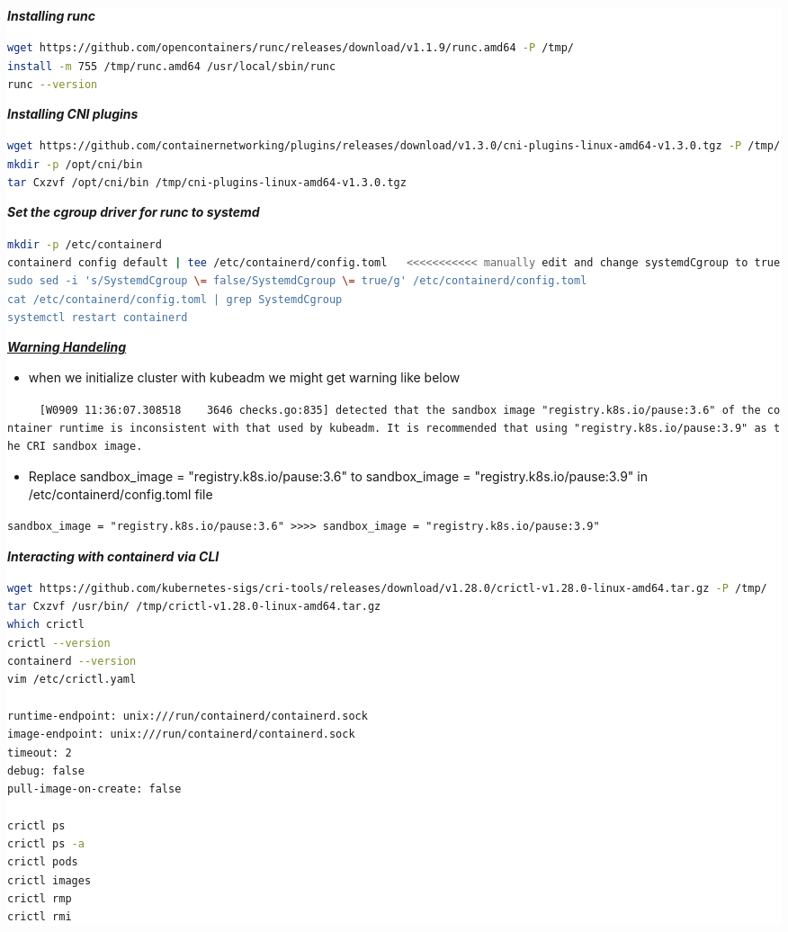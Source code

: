 **_Installing runc_**

```sh
wget https://github.com/opencontainers/runc/releases/download/v1.1.9/runc.amd64 -P /tmp/
install -m 755 /tmp/runc.amd64 /usr/local/sbin/runc
runc --version
```

**_Installing CNI plugins_**

```sh
wget https://github.com/containernetworking/plugins/releases/download/v1.3.0/cni-plugins-linux-amd64-v1.3.0.tgz -P /tmp/
mkdir -p /opt/cni/bin
tar Cxzvf /opt/cni/bin /tmp/cni-plugins-linux-amd64-v1.3.0.tgz
```

**_Set the cgroup driver for runc to systemd_**

```sh
mkdir -p /etc/containerd
containerd config default | tee /etc/containerd/config.toml   <<<<<<<<<<< manually edit and change systemdCgroup to true
sudo sed -i 's/SystemdCgroup \= false/SystemdCgroup \= true/g' /etc/containerd/config.toml
cat /etc/containerd/config.toml | grep SystemdCgroup
systemctl restart containerd
```

**<u>_Warning Handeling_</u>**

- when we initialize cluster with kubeadm we might get warning like below

```
     [W0909 11:36:07.308518    3646 checks.go:835] detected that the sandbox image "registry.k8s.io/pause:3.6" of the container runtime is inconsistent with that used by kubeadm. It is recommended that using "registry.k8s.io/pause:3.9" as the CRI sandbox image.
```

- Replace sandbox_image = "registry.k8s.io/pause:3.6" to sandbox_image = "registry.k8s.io/pause:3.9" in /etc/containerd/config.toml file

```
sandbox_image = "registry.k8s.io/pause:3.6" >>>> sandbox_image = "registry.k8s.io/pause:3.9"
```

**_Interacting with containerd via CLI_**

```sh
wget https://github.com/kubernetes-sigs/cri-tools/releases/download/v1.28.0/crictl-v1.28.0-linux-amd64.tar.gz -P /tmp/
tar Cxzvf /usr/bin/ /tmp/crictl-v1.28.0-linux-amd64.tar.gz
which crictl
crictl --version
containerd --version
vim /etc/crictl.yaml

runtime-endpoint: unix:///run/containerd/containerd.sock
image-endpoint: unix:///run/containerd/containerd.sock
timeout: 2
debug: false
pull-image-on-create: false

crictl ps
crictl ps -a
crictl pods
crictl images
crictl rmp
crictl rmi
```
